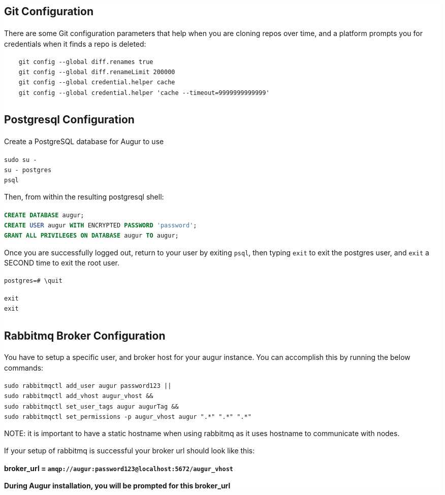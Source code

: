 ## Git Configuration
There are some Git configuration parameters that help when you are cloning repos over time, and a platform prompts you for credentials when it finds a repo is deleted:
```shell 
    git config --global diff.renames true
    git config --global diff.renameLimit 200000
    git config --global credential.helper cache
    git config --global credential.helper 'cache --timeout=9999999999999'
```


## Postgresql Configuration
Create a PostgreSQL database for Augur to use
```shell
sudo su -
su - postgres
psql
```

Then, from within the resulting postgresql shell: 
```sql
CREATE DATABASE augur;
CREATE USER augur WITH ENCRYPTED PASSWORD 'password';
GRANT ALL PRIVILEGES ON DATABASE augur TO augur;
```

Once you are successfully logged out, return to your user by exiting `psql`, then typing `exit` to exit the postgres user, and `exit` a SECOND time to exit the root user. 
```
postgres=# \quit
```

```shell
exit
exit 
```

## Rabbitmq Broker Configuration
You have to setup a specific user, and broker host for your augur instance. You can accomplish this by running the below commands:
```shell
sudo rabbitmqctl add_user augur password123 ||
sudo rabbitmqctl add_vhost augur_vhost &&
sudo rabbitmqctl set_user_tags augur augurTag &&
sudo rabbitmqctl set_permissions -p augur_vhost augur ".*" ".*" ".*"
```

NOTE: it is important to have a static hostname when using rabbitmq as it uses hostname to communicate with nodes.

If your setup of rabbitmq is successful your broker url should look like this:

**broker_url = `amqp://augur:password123@localhost:5672/augur_vhost`**

**During Augur installation, you will be prompted for this broker_url**
